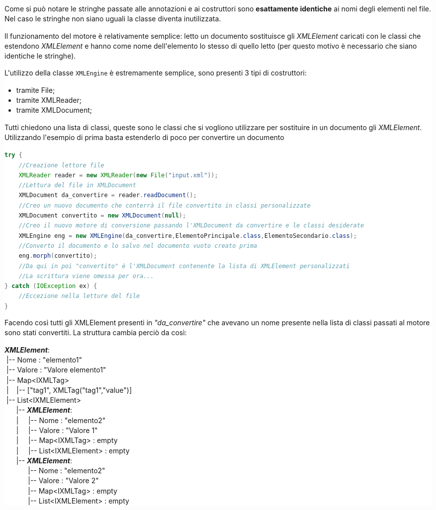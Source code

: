 Come si può notare le stringhe passate alle annotazioni e ai costruttori sono **esattamente identiche** ai nomi degli elementi nel file. Nel caso le stringhe non siano uguali la classe diventa inutilizzata.

Il funzionamento del motore è relativamente semplice: letto un documento sostituisce gli *XMLElement* caricati con le classi che estendono *XMLElement* e hanno come nome dell'elemento lo stesso di quello letto (per questo motivo è necessario che siano identiche le stringhe).

L'utilizzo della classe `XMLEngine` è estremamente semplice, sono presenti 3 tipi di costruttori:
* tramite File;
* tramite XMLReader;
* tramite XMLDocument;

Tutti chiedono una lista di classi, queste sono le classi che si vogliono utilizzare per sostituire in un documento gli *XMLElement*.
Utilizzando l'esempio di prima basta estenderlo di poco per convertire un documento
```java
try {
	//Creazione lettore file
	XMLReader reader = new XMLReader(new File("input.xml"));
	//Lettura del file in XMLDocument
	XMLDocument da_convertire = reader.readDocument();
	//Creo un nuovo documento che conterrà il file convertito in classi personalizzate
	XMLDocument convertito = new XMLDocument(null);
	//Creo il nuovo motore di conversione passando l'XMLDocument da convertire e le classi desiderate 
	XMLEngine eng = new XMLEngine(da_convertire,ElementoPrincipale.class,ElementoSecondario.class);
	//Converto il documento e lo salvo nel documento vuoto creato prima
	eng.morph(convertito);
	//Da qui in poi "convertito" è l'XMLDocument contenente la lista di XMLElement personalizzati
	//La scrittura viene omessa per ora...
} catch (IOException ex) {
	//Eccezione nella letture del file
}
```
Facendo così tutti gli XMLElement presenti in *"da_convertire"* che avevano un nome presente nella lista di classi passati al motore sono stati convertiti. La struttura cambia perciò da così:

***XMLElement***:<br>
&nbsp;|-- Nome : "elemento1"<br>
&nbsp;|-- Valore : "Valore elemento1" <br>
&nbsp;|-- Map&lt;IXMLTag&gt;<br>
&nbsp;|&nbsp;&nbsp;&nbsp;&nbsp;|-- ["tag1", XMLTag("tag1","value")]<br>
&nbsp;|-- List&lt;IXMLElement&gt;<br>
&nbsp;&nbsp;&nbsp;&nbsp;&nbsp;&nbsp;|-- ***XMLElement***:<br>
&nbsp;&nbsp;&nbsp;&nbsp;&nbsp;&nbsp;|&nbsp;&nbsp;&nbsp;&nbsp;&nbsp;|-- Nome : "elemento2"<br>
&nbsp;&nbsp;&nbsp;&nbsp;&nbsp;&nbsp;|&nbsp;&nbsp;&nbsp;&nbsp;&nbsp;|-- Valore : "Valore 1"<br>
&nbsp;&nbsp;&nbsp;&nbsp;&nbsp;&nbsp;|&nbsp;&nbsp;&nbsp;&nbsp;&nbsp;|-- Map&lt;IXMLTag&gt; : empty<br>
&nbsp;&nbsp;&nbsp;&nbsp;&nbsp;&nbsp;|&nbsp;&nbsp;&nbsp;&nbsp;&nbsp;|-- List&lt;IXMLElement&gt; : empty<br>
&nbsp;&nbsp;&nbsp;&nbsp;&nbsp;&nbsp;|-- ***XMLElement***:<br>
&nbsp;&nbsp;&nbsp;&nbsp;&nbsp;&nbsp;&nbsp;&nbsp;&nbsp;&nbsp;&nbsp;&nbsp;|-- Nome : "elemento2"<br>
&nbsp;&nbsp;&nbsp;&nbsp;&nbsp;&nbsp;&nbsp;&nbsp;&nbsp;&nbsp;&nbsp;&nbsp;|-- Valore : "Valore 2"<br>
&nbsp;&nbsp;&nbsp;&nbsp;&nbsp;&nbsp;&nbsp;&nbsp;&nbsp;&nbsp;&nbsp;&nbsp;|-- Map&lt;IXMLTag&gt; : empty<br>
&nbsp;&nbsp;&nbsp;&nbsp;&nbsp;&nbsp;&nbsp;&nbsp;&nbsp;&nbsp;&nbsp;&nbsp;|-- List&lt;IXMLElement&gt; : empty<br>
